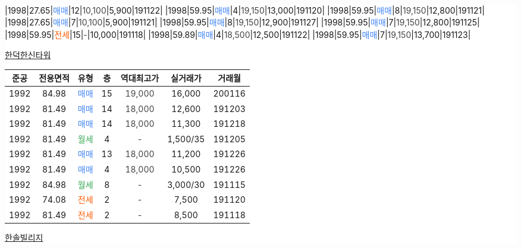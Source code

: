 |1998|27.65|<span style="color:#4285f3">매매</span>|12|<span style="color:#444444">10,100</span>|5,900|191122|
|1998|59.95|<span style="color:#4285f3">매매</span>|4|<span style="color:#444444">19,150</span>|13,000|191120|
|1998|59.95|<span style="color:#4285f3">매매</span>|8|<span style="color:#444444">19,150</span>|12,800|191121|
|1998|27.65|<span style="color:#4285f3">매매</span>|7|<span style="color:#444444">10,100</span>|5,900|191121|
|1998|59.95|<span style="color:#4285f3">매매</span>|8|<span style="color:#444444">19,150</span>|12,900|191127|
|1998|59.95|<span style="color:#4285f3">매매</span>|7|<span style="color:#444444">19,150</span>|12,800|191125|
|1998|59.95|<span style="color:#ff5a00">전세</span>|15|<span style="color:#444444">-</span>|10,000|191118|
|1998|59.89|<span style="color:#4285f3">매매</span>|4|<span style="color:#444444">18,500</span>|12,500|191122|
|1998|59.95|<span style="color:#4285f3">매매</span>|7|<span style="color:#444444">19,150</span>|13,700|191123|


<script async src="//pagead2.googlesyndication.com/pagead/js/adsbygoogle.js"></script>

<ins class="adsbygoogle"
     style="display:block"
     data-ad-client="ca-pub-1142216861245946"
     data-ad-slot="4805727019"
     data-ad-format="auto"
     data-full-width-responsive="true"></ins>
<script>
(adsbygoogle = window.adsbygoogle || []).push({});
</script>


[한덕한신타워](https://search.naver.com/search.naver?query=%EA%B2%BD%EC%83%81%EB%82%A8%EB%8F%84+%EA%B9%80%ED%95%B4%EC%8B%9C+%EC%99%B8%EB%8F%99+%ED%95%9C%EB%8D%95%ED%95%9C%EC%8B%A0%ED%83%80%EC%9B%8C)

|준공|전용면적|유형|층|역대최고가|실거래가|거래월|
|:---:|:---:|:---:|:---:|:---:|:---:|:---:|
|1992|84.98|<span style="color:#4285f3">매매</span>|15|<span style="color:#444444">19,000</span>|16,000|200116|
|1992|81.49|<span style="color:#4285f3">매매</span>|14|<span style="color:#444444">18,000</span>|12,600|191203|
|1992|81.49|<span style="color:#4285f3">매매</span>|14|<span style="color:#444444">18,000</span>|11,300|191218|
|1992|81.49|<span style="color:#34a853">월세</span>|4|<span style="color:#444444">-</span>|1,500/35|191205|
|1992|81.49|<span style="color:#4285f3">매매</span>|13|<span style="color:#444444">18,000</span>|11,200|191226|
|1992|81.49|<span style="color:#4285f3">매매</span>|4|<span style="color:#444444">18,000</span>|10,500|191226|
|1992|84.98|<span style="color:#34a853">월세</span>|8|<span style="color:#444444">-</span>|3,000/30|191115|
|1992|74.08|<span style="color:#ff5a00">전세</span>|2|<span style="color:#444444">-</span>|7,500|191120|
|1992|81.49|<span style="color:#ff5a00">전세</span>|2|<span style="color:#444444">-</span>|8,500|191118|

[한솔빌리지](https://search.naver.com/search.naver?query=%EA%B2%BD%EC%83%81%EB%82%A8%EB%8F%84+%EA%B9%80%ED%95%B4%EC%8B%9C+%EC%99%B8%EB%8F%99+%ED%95%9C%EC%86%94%EB%B9%8C%EB%A6%AC%EC%A7%80)
